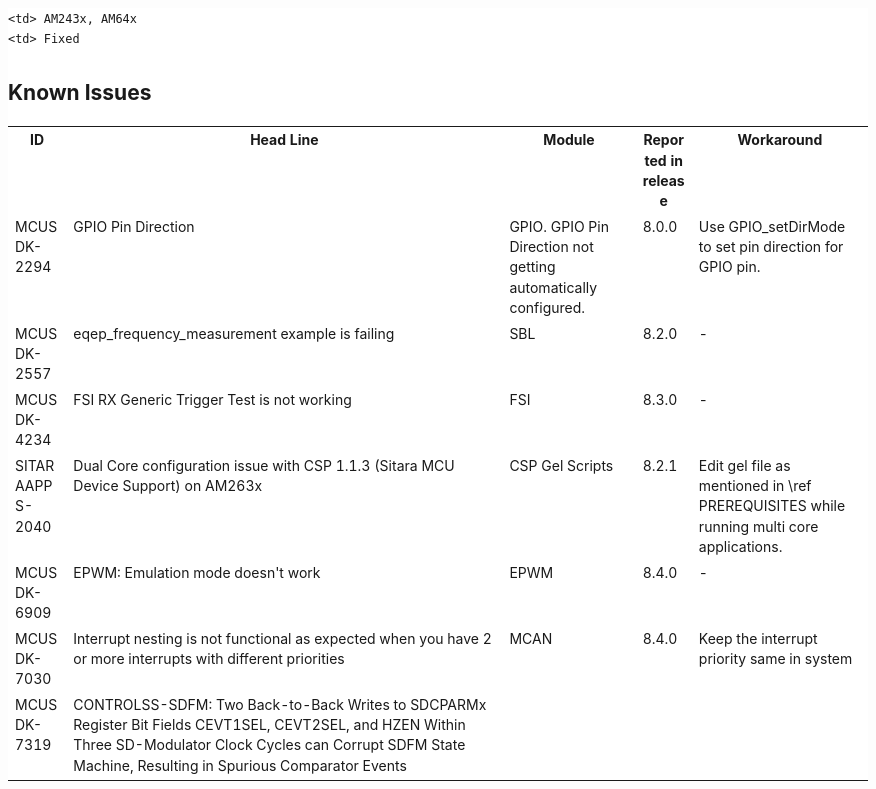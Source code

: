     <td> AM243x, AM64x
    <td> Fixed
</tr>
</table>


## Known Issues
<table>
<tr>
    <th> ID
    <th> Head Line
    <th> Module
    <th> Reported in release
    <th> Workaround
</tr>
<tr>
    <td> MCUSDK-2294
    <td> GPIO Pin Direction
    <td> GPIO. GPIO Pin Direction not getting automatically configured.
    <td> 8.0.0
    <td> Use GPIO_setDirMode to set pin direction for GPIO pin.
</tr>
<tr>
    <td> MCUSDK-2557
    <td> eqep_frequency_measurement example is failing
    <td> SBL
    <td> 8.2.0
    <td> -
</tr>
<tr>
    <td> MCUSDK-4234
    <td> FSI RX Generic Trigger Test is not working
    <td> FSI
    <td> 8.3.0
    <td> -
</tr>
<tr>
    <td> SITARAAPPS-2040
    <td> Dual Core configuration issue with CSP 1.1.3 (Sitara MCU Device Support) on AM263x
    <td> CSP Gel Scripts
    <td> 8.2.1
    <td> Edit gel file as mentioned in  \ref PREREQUISITES while running  multi core applications.
</tr>
<tr>
    <td> MCUSDK-6909
    <td> EPWM: Emulation mode doesn't work
    <td> EPWM
    <td> 8.4.0
    <td> -
</tr>
<tr>
    <td> MCUSDK-7030
    <td> Interrupt nesting is not functional as expected when you have 2 or more interrupts with different priorities
    <td> MCAN
    <td> 8.4.0
    <td> Keep the interrupt priority same in system
</tr>
<tr>
    <td> MCUSDK-7319
    <td> CONTROLSS-SDFM: Two Back-to-Back Writes to SDCPARMx Register Bit Fields CEVT1SEL, CEVT2SEL, and HZEN Within Three SD-Modulator Clock Cycles can Corrupt SDFM State Machine, Resulting in Spurious Comparator Events